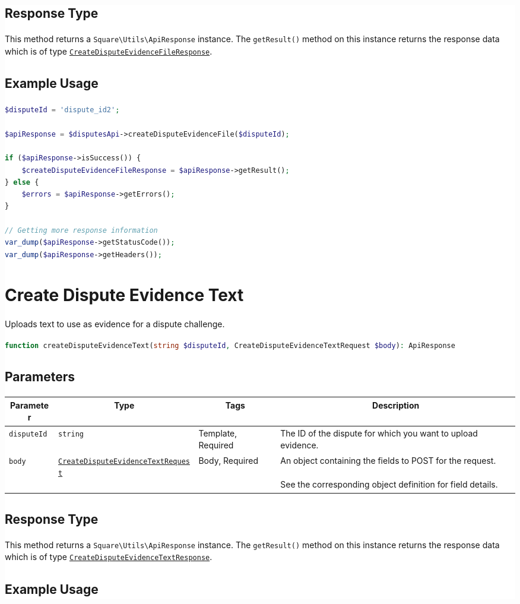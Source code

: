 ## Response Type

This method returns a `Square\Utils\ApiResponse` instance. The `getResult()` method on this instance returns the response data which is of type [`CreateDisputeEvidenceFileResponse`](../../doc/models/create-dispute-evidence-file-response.md).

## Example Usage

```php
$disputeId = 'dispute_id2';

$apiResponse = $disputesApi->createDisputeEvidenceFile($disputeId);

if ($apiResponse->isSuccess()) {
    $createDisputeEvidenceFileResponse = $apiResponse->getResult();
} else {
    $errors = $apiResponse->getErrors();
}

// Getting more response information
var_dump($apiResponse->getStatusCode());
var_dump($apiResponse->getHeaders());
```


# Create Dispute Evidence Text

Uploads text to use as evidence for a dispute challenge.

```php
function createDisputeEvidenceText(string $disputeId, CreateDisputeEvidenceTextRequest $body): ApiResponse
```

## Parameters

| Parameter | Type | Tags | Description |
|  --- | --- | --- | --- |
| `disputeId` | `string` | Template, Required | The ID of the dispute for which you want to upload evidence. |
| `body` | [`CreateDisputeEvidenceTextRequest`](../../doc/models/create-dispute-evidence-text-request.md) | Body, Required | An object containing the fields to POST for the request.<br><br>See the corresponding object definition for field details. |

## Response Type

This method returns a `Square\Utils\ApiResponse` instance. The `getResult()` method on this instance returns the response data which is of type [`CreateDisputeEvidenceTextResponse`](../../doc/models/create-dispute-evidence-text-response.md).

## Example Usage

